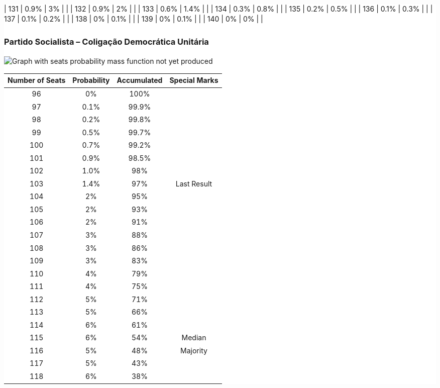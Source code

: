 | 131 | 0.9% | 3% |  |
| 132 | 0.9% | 2% |  |
| 133 | 0.6% | 1.4% |  |
| 134 | 0.3% | 0.8% |  |
| 135 | 0.2% | 0.5% |  |
| 136 | 0.1% | 0.3% |  |
| 137 | 0.1% | 0.2% |  |
| 138 | 0% | 0.1% |  |
| 139 | 0% | 0.1% |  |
| 140 | 0% | 0% |  |

### Partido Socialista – Coligação Democrática Unitária

![Graph with seats probability mass function not yet produced](2019-04-01-Aximage-coalitions-seats-pmf-ps–cdu.png "Seats Probability Mass Function")

| Number of Seats | Probability | Accumulated | Special Marks |
|:---------------:|:-----------:|:-----------:|:-------------:|
| 96 | 0% | 100% |  |
| 97 | 0.1% | 99.9% |  |
| 98 | 0.2% | 99.8% |  |
| 99 | 0.5% | 99.7% |  |
| 100 | 0.7% | 99.2% |  |
| 101 | 0.9% | 98.5% |  |
| 102 | 1.0% | 98% |  |
| 103 | 1.4% | 97% | Last Result |
| 104 | 2% | 95% |  |
| 105 | 2% | 93% |  |
| 106 | 2% | 91% |  |
| 107 | 3% | 88% |  |
| 108 | 3% | 86% |  |
| 109 | 3% | 83% |  |
| 110 | 4% | 79% |  |
| 111 | 4% | 75% |  |
| 112 | 5% | 71% |  |
| 113 | 5% | 66% |  |
| 114 | 6% | 61% |  |
| 115 | 6% | 54% | Median |
| 116 | 5% | 48% | Majority |
| 117 | 5% | 43% |  |
| 118 | 6% | 38% |  |